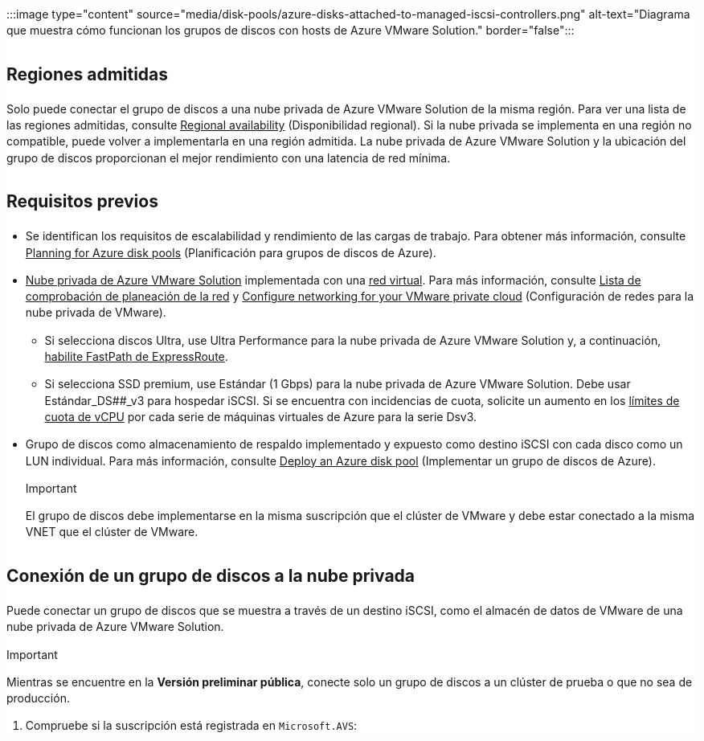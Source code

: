 
:::image type="content" source="media/disk-pools/azure-disks-attached-to-managed-iscsi-controllers.png" alt-text="Diagrama que muestra cómo funcionan los grupos de discos con hosts de Azure VMware Solution." border="false":::


## <a name="supported-regions"></a>Regiones admitidas

Solo puede conectar el grupo de discos a una nube privada de Azure VMware Solution de la misma región. Para ver una lista de las regiones admitidas, consulte [Regional availability](../virtual-machines/disks-pools.md#regional-availability) (Disponibilidad regional).  Si la nube privada se implementa en una región no compatible, puede volver a implementarla en una región admitida. La nube privada de Azure VMware Solution y la ubicación del grupo de discos proporcionan el mejor rendimiento con una latencia de red mínima.


## <a name="prerequisites"></a>Requisitos previos

- Se identifican los requisitos de escalabilidad y rendimiento de las cargas de trabajo. Para obtener más información, consulte [Planning for Azure disk pools](../virtual-machines/disks-pools-planning.md) (Planificación para grupos de discos de Azure).

- [Nube privada de Azure VMware Solution](deploy-azure-vmware-solution.md) implementada con una [red virtual](deploy-azure-vmware-solution.md#connect-to-azure-virtual-network-with-expressroute). Para más información, consulte [Lista de comprobación de planeación de la red](tutorial-network-checklist.md) y [Configure networking for your VMware private cloud](tutorial-configure-networking.md) (Configuración de redes para la nube privada de VMware). 

   - Si selecciona discos Ultra, use Ultra Performance para la nube privada de Azure VMware Solution y, a continuación, [habilite FastPath de ExpressRoute](../expressroute/expressroute-howto-linkvnet-arm.md#configure-expressroute-fastpath).

   - Si selecciona SSD premium, use Estándar (1 Gbps) para la nube privada de Azure VMware Solution.  Debe usar Estándar\_DS##\_v3 para hospedar iSCSI.  Si se encuentra con incidencias de cuota, solicite un aumento en los [límites de cuota de vCPU](../azure-portal/supportability/per-vm-quota-requests.md) por cada serie de máquinas virtuales de Azure para la serie Dsv3.

- Grupo de discos como almacenamiento de respaldo implementado y expuesto como destino iSCSI con cada disco como un LUN individual. Para más información, consulte [Deploy an Azure disk pool](../virtual-machines/disks-pools-deploy.md) (Implementar un grupo de discos de Azure).

   >[!IMPORTANT]
   > El grupo de discos debe implementarse en la misma suscripción que el clúster de VMware y debe estar conectado a la misma VNET que el clúster de VMware.

## <a name="attach-a-disk-pool-to-your-private-cloud"></a>Conexión de un grupo de discos a la nube privada
Puede conectar un grupo de discos que se muestra a través de un destino iSCSI, como el almacén de datos de VMware de una nube privada de Azure VMware Solution.

>[!IMPORTANT]
>Mientras se encuentre en la **Versión preliminar pública**, conecte solo un grupo de discos a un clúster de prueba o que no sea de producción.

1. Compruebe si la suscripción está registrada en `Microsoft.AVS`:
